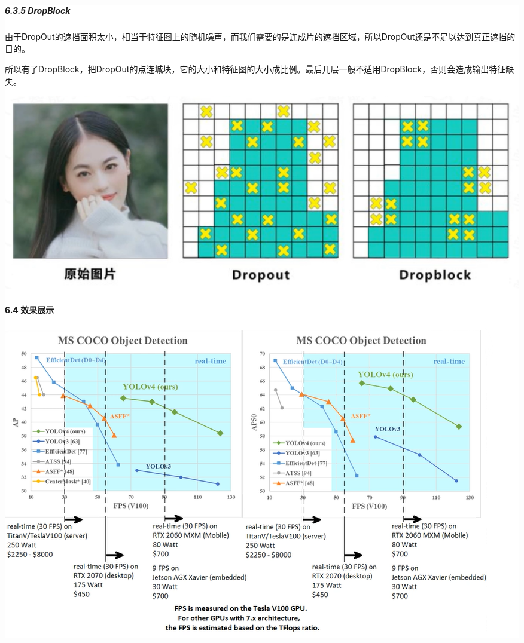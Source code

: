 ##### 6.3.5 DropBlock

由于DropOut的遮挡面积太小，相当于特征图上的随机噪声，而我们需要的是连成片的遮挡区域，所以DropOut还是不足以达到真正遮挡的目的。

所以有了DropBlock，把DropOut的点连城块，它的大小和特征图的大小成比例。最后几层一般不适用DropBlock，否则会造成输出特征缺失。

![](../../assets/images/AI/attachments/4.算法课程学习笔记-多目标检测识别_image_56.png)

#### 6.4 效果展示

![](../../assets/images/AI/attachments/4.算法课程学习笔记-多目标检测识别_image_57.png)
